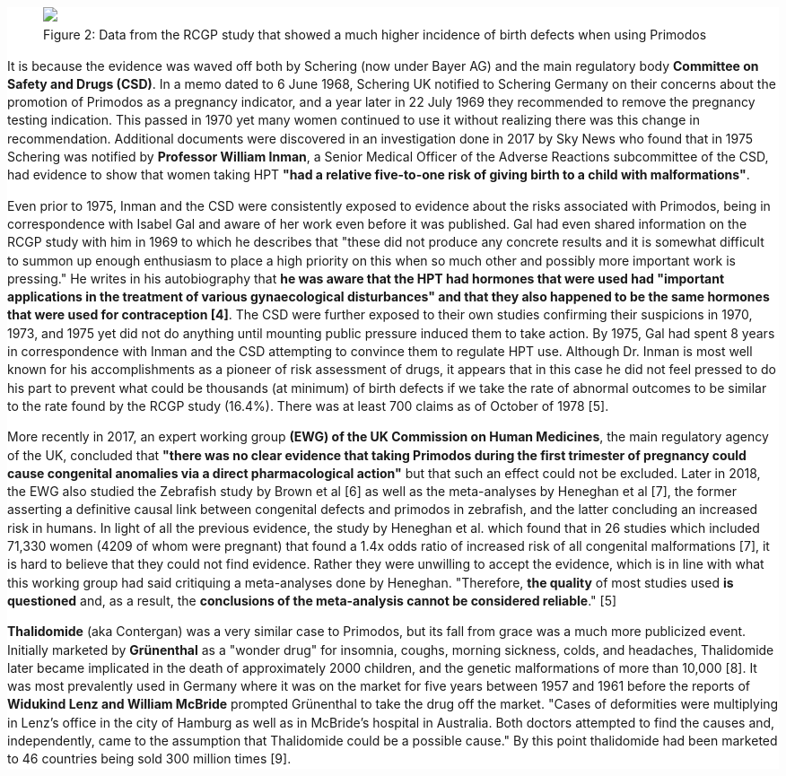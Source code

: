 <figure>
	<img src="/images/pharma/Figure_2_RCGP_table.png">
	<figcaption> Figure 2: Data from the RCGP study that showed a much higher incidence of birth defects when using Primodos
</figcaption>
</figure>

It is because the evidence was waved off both by Schering  (now under Bayer AG) and the main regulatory body **Committee on Safety and Drugs (CSD)**. In a memo dated to 6 June 1968, Schering UK notified to Schering Germany on their concerns about the promotion of Primodos as a pregnancy indicator, and a year later in 22 July 1969 they recommended to remove the pregnancy testing indication. This passed in 1970 yet many women continued to use it without realizing there was this change in recommendation. Additional documents were discovered in an investigation done in 2017 by Sky News who found that in 1975 Schering was notified by **Professor William Inman**, a Senior Medical Officer of the Adverse Reactions subcommittee of the CSD, had evidence to show that women taking HPT **"had a relative five-to-one risk of giving birth to a child with malformations"**.

Even prior to 1975, Inman and the CSD were consistently exposed to evidence about the risks associated with Primodos, being in correspondence with Isabel Gal and aware of her work even before it was published. Gal had even shared information on the RCGP study with him in 1969 to which he describes that "these did not produce any concrete results and it is somewhat difficult to summon up enough enthusiasm to place a high priority on this when so much other and possibly more important work is pressing." He writes in his autobiography that **he was aware that the HPT had hormones that were used had "important applications in the treatment of various gynaecological disturbances" and that they also happened to be the same hormones that were used for contraception [4]**. The CSD were further exposed to their own studies confirming their suspicions in 1970, 1973, and 1975 yet did not do anything until mounting public pressure induced them to take action. By 1975, Gal had spent 8 years in correspondence with Inman and the CSD attempting to convince them to regulate HPT use. Although Dr. Inman is most well known for his accomplishments as a pioneer of risk assessment of drugs, it appears that in this case he did not feel pressed to do his part to prevent what could be thousands (at minimum) of birth defects if we take the rate of abnormal outcomes to be similar to the rate found by the RCGP study (16.4%). There was at least 700 claims as of October of 1978 [5].

More recently in 2017, an expert working group **(EWG) of the UK Commission on Human Medicines**, the main regulatory agency of the UK, concluded that **"there was no clear evidence that taking Primodos during the first trimester of pregnancy could cause congenital anomalies via a direct pharmacological action"** but that such an effect could not be excluded. Later in 2018, the EWG also studied the Zebrafish study by Brown et al [6] as well as the meta-analyses by Heneghan et al [7], the former asserting a definitive causal link between congenital defects and primodos in zebrafish, and the latter concluding an increased risk in humans. In light of all the previous evidence, the study by Heneghan et al. which found that in 26 studies which included 71,330 women (4209 of whom were pregnant) that found a 1.4x odds ratio of increased risk of all congenital malformations [7], it is hard to believe that they could not find evidence. Rather they were unwilling to accept the evidence, which is in line with what this working group had said critiquing a meta-analyses done by Heneghan. "Therefore, **the quality** of most studies used **is questioned** and, as a result, the **conclusions of the meta-analysis cannot be considered reliable**." [5]

**Thalidomide** (aka Contergan) was a very similar case to Primodos, but its fall from grace was a much more publicized event. Initially marketed by **Grünenthal** as a "wonder drug" for insomnia, coughs, morning sickness, colds, and headaches, Thalidomide later became implicated in the death of approximately 2000 children, and the genetic malformations of more than 10,000 [8]. It was most prevalently used in Germany where it was on the market for five years between 1957 and 1961 before the reports of **Widukind Lenz and William McBride** prompted Grünenthal to take the drug off the market. "Cases of deformities were multiplying in Lenz’s office in the city of Hamburg as well as in McBride’s hospital in Australia. Both doctors attempted to find the causes and, independently, came to the assumption that Thalidomide could be a possible cause." By this point thalidomide had been marketed to 46 countries being sold 300 million times [9].
